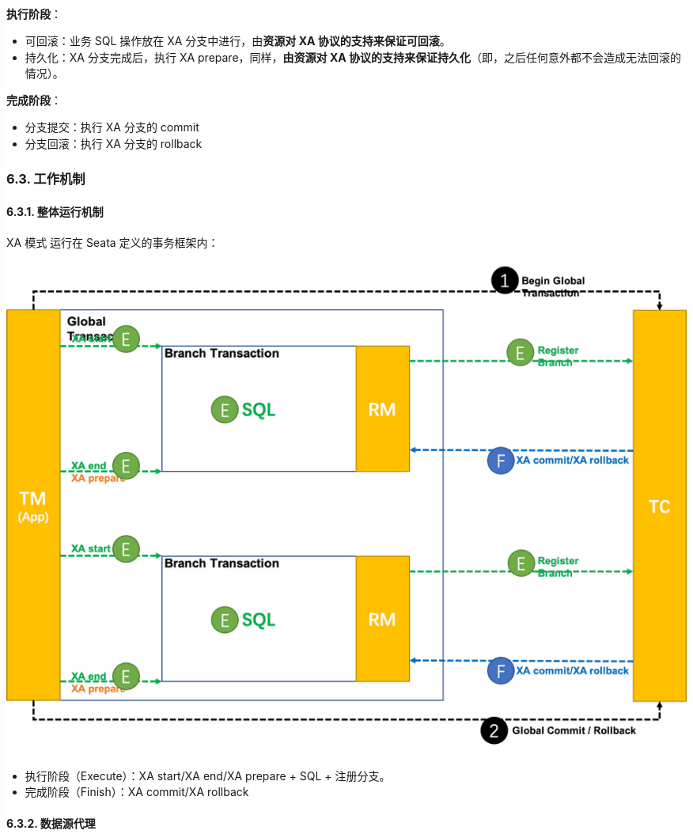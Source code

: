 **执行阶段**：

- 可回滚：业务 SQL 操作放在 XA 分支中进行，由**资源对 XA 协议的支持来保证可回滚**。
- 持久化：XA 分支完成后，执行 XA prepare，同样，**由资源对 XA 协议的支持来保证持久化**（即，之后任何意外都不会造成无法回滚的情况）。

**完成阶段**：

- 分支提交：执行 XA 分支的 commit
- 分支回滚：执行 XA 分支的 rollback

### 6.3. 工作机制

#### 6.3.1. 整体运行机制

XA 模式 运行在 Seata 定义的事务框架内：

![](images/243790313246246.png)

- 执行阶段（Execute）：XA start/XA end/XA prepare + SQL + 注册分支。
- 完成阶段（Finish）：XA commit/XA rollback

#### 6.3.2. 数据源代理
